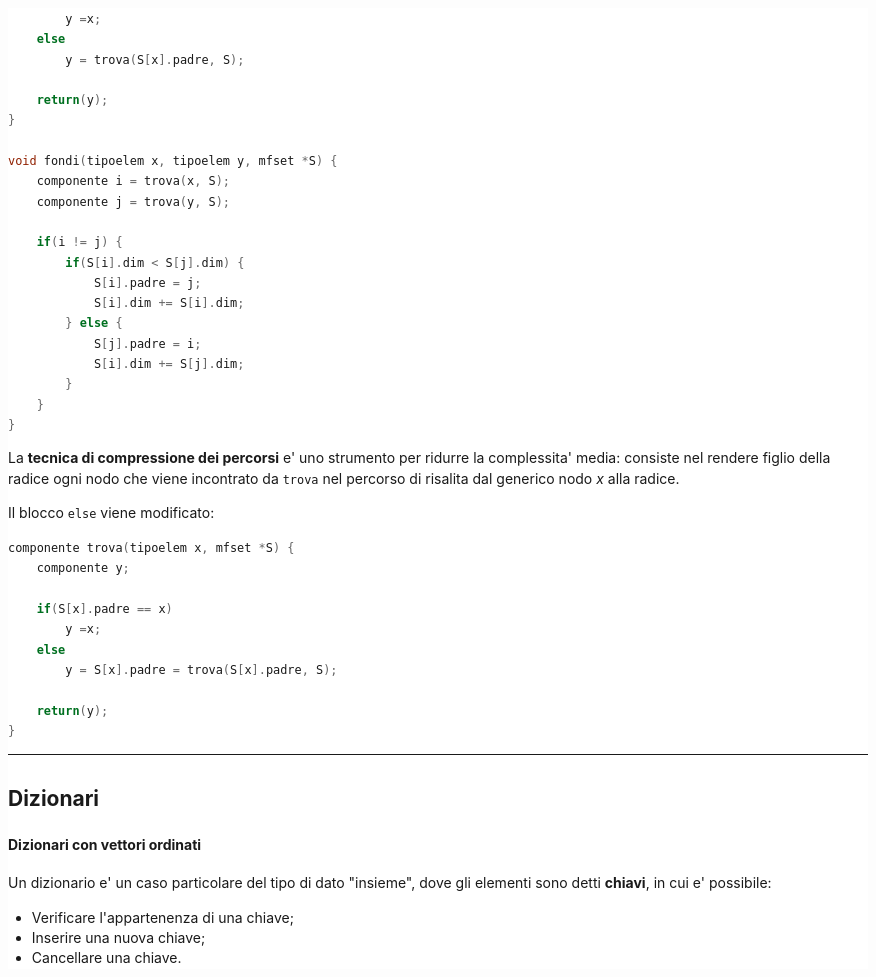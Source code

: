 ```C
        y =x;
    else
        y = trova(S[x].padre, S);

    return(y);
}

void fondi(tipoelem x, tipoelem y, mfset *S) {
    componente i = trova(x, S);
    componente j = trova(y, S);

    if(i != j) {
        if(S[i].dim < S[j].dim) {
            S[i].padre = j;
            S[i].dim += S[i].dim;
        } else {
            S[j].padre = i;
            S[i].dim += S[j].dim;
        }
    }
}
```

La **tecnica di compressione dei percorsi** e' uno strumento per ridurre la complessita' media: consiste nel rendere figlio della radice ogni nodo che viene incontrato da `trova` nel percorso di risalita dal generico nodo _x_ alla radice.

Il blocco `else` viene modificato:

```C
componente trova(tipoelem x, mfset *S) {
    componente y;

    if(S[x].padre == x)
        y =x;
    else
        y = S[x].padre = trova(S[x].padre, S);

    return(y);
}
```

___

## Dizionari

#### Dizionari con vettori ordinati

Un dizionario e' un caso particolare del tipo di dato "insieme", dove gli elementi sono detti **chiavi**, in cui e' possibile:
* Verificare l'appartenenza di una chiave;
* Inserire una nuova chiave;
* Cancellare una chiave.
